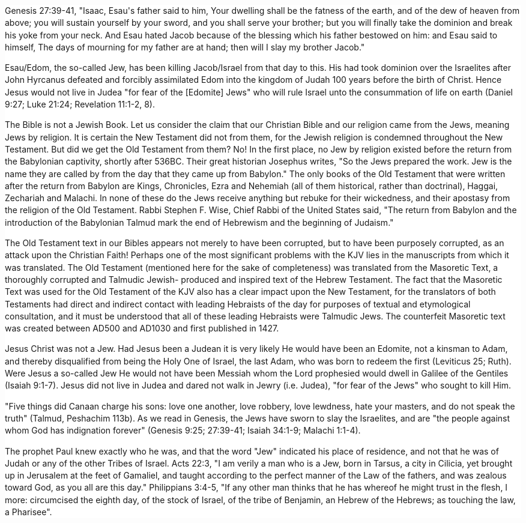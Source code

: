 Genesis 27:39-41, "Isaac, Esau's father said to him, Your dwelling shall be the fatness of the earth, and of the dew of heaven from above; you will sustain yourself by your sword, and you shall serve your brother; but you will finally take the dominion and break his yoke from your neck. And Esau hated Jacob because of the blessing which his father bestowed on him: and Esau said to himself, The days of mourning for my father are at hand; then will I slay my brother Jacob." 

Esau/Edom, the so-called Jew, has been killing Jacob/Israel from that day to this. His had took dominion over the Israelites after John Hyrcanus defeated and forcibly assimilated Edom into the kingdom of Judah 100 years before the birth of Christ. Hence Jesus would not live in Judea "for fear of the [Edomite] Jews" who will rule Israel unto the consummation of life on earth (Daniel 9:27; Luke 21:24; Revelation 11:1-2, 8).

The Bible is not a Jewish Book. Let us consider the claim that our Christian Bible and our religion came from the Jews, meaning Jews by religion. It is certain the New Testament did not from them, for the Jewish religion is condemned throughout the New Testament. But did we get the Old Testament from them? No! In the first place, no Jew by religion existed before the return from the Babylonian captivity, shortly after 536BC. Their great historian Josephus writes, "So the Jews prepared the work. Jew is the name they are called by from the day that they came up from Babylon." The only books of the Old Testament that were written after the return from Babylon are Kings, Chronicles, Ezra and Nehemiah (all of them historical, rather than doctrinal), Haggai, Zechariah and Malachi. In none of these do the Jews receive anything but rebuke for their wickedness, and their apostasy from the religion of the Old Testament. Rabbi Stephen F. Wise, Chief Rabbi of the United States said, "The return from Babylon and the introduction of the Babylonian Talmud mark the end of Hebrewism and the beginning of Judaism."

The Old Testament text in our Bibles appears not merely to have been corrupted, but to have been purposely corrupted, as an attack upon the Christian Faith! Perhaps one of the most significant problems with the KJV lies in the manuscripts from which it was translated. The Old Testament (mentioned here for the sake of completeness) was translated from the Masoretic Text, a thoroughly corrupted and Talmudic Jewish- produced and inspired text of the Hebrew Testament. The fact that the Masoretic Text was used for the Old Testament of the KJV also has a clear impact upon the New Testament, for the translators of both Testaments had direct and indirect contact with leading Hebraists of the day for purposes of textual and etymological consultation, and it must be understood that all of these leading Hebraists were Talmudic Jews. The counterfeit Masoretic text was created between AD500 and AD1030 and first published in 1427.

Jesus Christ was not a Jew. Had Jesus been a Judean it is very likely He would have been an Edomite, not a kinsman to Adam, and thereby disqualified from being the Holy One of Israel, the last Adam, who was born to redeem the first (Leviticus 25; Ruth). Were Jesus a so-called Jew He would not have been Messiah whom the Lord prophesied would dwell in Galilee of the Gentiles (Isaiah 9:1-7). Jesus did not live in Judea and dared not walk in Jewry (i.e. Judea), "for fear of the Jews" who sought to kill Him. 

"Five things did Canaan charge his sons: love one another, love robbery, love lewdness, hate your masters, and do not speak the truth" (Talmud, Peshachim 113b). As we read in Genesis, the Jews have sworn to slay the Israelites, and are "the people against whom God has indignation forever" (Genesis 9:25; 27:39-41; Isaiah 34:1-9; Malachi 1:1-4). 

The prophet Paul knew exactly who he was, and that the word "Jew" indicated his place of residence, and not that he was of Judah or any of the other Tribes of Israel. Acts 22:3, "I am verily a man who is a Jew, born in Tarsus, a city in Cilicia, yet brought up in Jerusalem at the feet of Gamaliel, and taught according to the perfect manner of the Law of the fathers, and was zealous toward God, as you all are this day." Philippians 3:4-5, "If any other man thinks that he has whereof he might trust in the flesh, I more: circumcised the eighth day, of the stock of Israel, of the tribe of Benjamin, an Hebrew of the Hebrews; as touching the law, a Pharisee".
